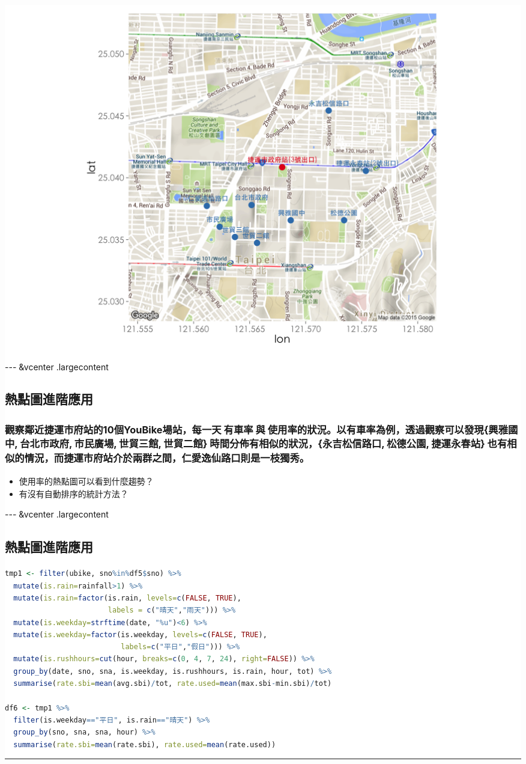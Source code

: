 ![plot of chunk unnamed-chunk-12](assets/fig/unnamed-chunk-12-1.png) 

--- &vcenter .largecontent
## 熱點圖進階應用
### 觀察鄰近捷運市府站的10個YouBike場站，每一天 有車率 與 使用率的狀況。以有車率為例，透過觀察可以發現{興雅國中, 台北市政府, 市民廣場, 世貿三館, 世貿二館} 時間分佈有相似的狀況，{永吉松信路口, 松德公園, 捷運永春站} 也有相似的情況，而捷運市府站介於兩群之間，仁愛逸仙路口則是一枝獨秀。    

- 使用率的熱點圖可以看到什麼趨勢？
- 有沒有自動排序的統計方法？

--- &vcenter .largecontent
## 熱點圖進階應用

```r
tmp1 <- filter(ubike, sno%in%df5$sno) %>%
  mutate(is.rain=rainfall>1) %>%
  mutate(is.rain=factor(is.rain, levels=c(FALSE, TRUE), 
                        labels = c("晴天","雨天"))) %>%
  mutate(is.weekday=strftime(date, "%u")<6) %>%
  mutate(is.weekday=factor(is.weekday, levels=c(FALSE, TRUE),
                           labels=c("平日","假日"))) %>%
  mutate(is.rushhours=cut(hour, breaks=c(0, 4, 7, 24), right=FALSE)) %>%
  group_by(date, sno, sna, is.weekday, is.rushhours, is.rain, hour, tot) %>%
  summarise(rate.sbi=mean(avg.sbi)/tot, rate.used=mean(max.sbi-min.sbi)/tot)

df6 <- tmp1 %>%
  filter(is.weekday=="平日", is.rain=="晴天") %>%
  group_by(sno, sna, sna, hour) %>%
  summarise(rate.sbi=mean(rate.sbi), rate.used=mean(rate.used))
```

---